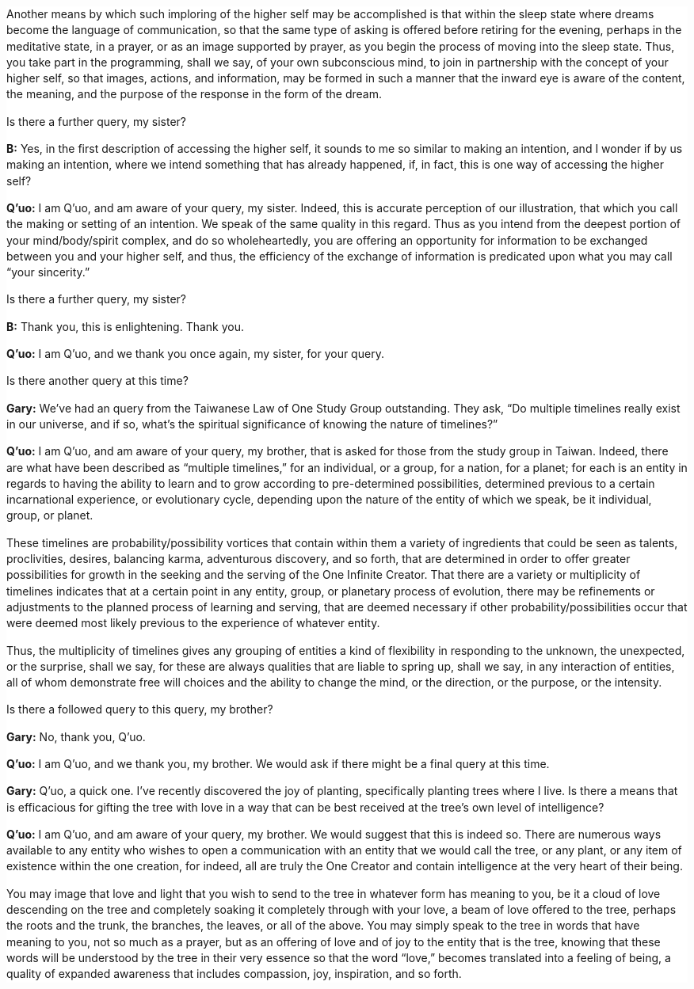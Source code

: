 <p>Another means by which such imploring of the higher self may be accomplished is that within the sleep state where dreams become the language of communication, so that the same type of asking is offered before retiring for the evening, perhaps in the meditative state, in a prayer, or as an image supported by prayer, as you begin the process of moving into the sleep state. Thus, you take part in the programming, shall we say, of your own subconscious mind, to join in partnership with the concept of your higher self, so that images, actions, and information, may be formed in such a manner that the inward eye is aware of the content, the meaning, and the purpose of the response in the form of the dream.</p>
<p>Is there a further query, my sister?</p>
<p><strong>B:</strong>  Yes, in the first description of accessing the higher self, it sounds to me so similar to making an intention, and I wonder if by us making an intention, where we intend something that has already happened, if, in fact, this is one way of accessing the higher self?</p>
<p><strong>Q’uo:</strong>  I am Q’uo, and am aware of your query, my sister. Indeed, this is accurate perception of our illustration, that which you call the making or setting of an intention. We speak of the same quality in this regard. Thus as you intend from the deepest portion of your mind/body/spirit complex, and do so wholeheartedly, you are offering an opportunity for information to be exchanged between you and your higher self, and thus, the efficiency of the exchange of information is predicated upon what you may call “your sincerity.”</p>
<p>Is there a further query, my sister?</p>
<p><strong>B:</strong>  Thank you, this is enlightening. Thank you.</p>
<p><strong>Q’uo:</strong>  I am Q’uo, and we thank you once again, my sister, for your query.</p>
<p>Is there another query at this time?</p>
<p><strong>Gary:</strong>  We’ve had an query from the Taiwanese Law of One Study Group outstanding. They ask, “Do multiple timelines really exist in our universe, and if so, what’s the spiritual significance of knowing the nature of timelines?”</p>
<p><strong>Q’uo:</strong>  I am Q’uo, and am aware of your query, my brother, that is asked for those from the study group in Taiwan. Indeed, there are what have been described as “multiple timelines,” for an individual, or a group, for a nation, for a planet; for each is an entity in regards to having the ability to learn and to grow according to pre-determined possibilities, determined previous to a certain incarnational experience, or evolutionary cycle, depending upon the nature of the entity of which we speak, be it individual, group, or planet. </p>
<p>These timelines are probability/possibility vortices that contain within them a variety of ingredients that could be seen as talents, proclivities, desires, balancing karma, adventurous discovery, and so forth, that are determined in order to offer greater possibilities for growth in the seeking and the serving of the One Infinite Creator. That there are a variety or multiplicity of timelines indicates that at a certain point in any entity, group, or planetary process of evolution, there may be refinements or adjustments to the planned process of learning and serving, that are deemed necessary if other probability/possibilities occur that were deemed most likely previous to the experience of whatever entity. </p>
<p>Thus, the multiplicity of timelines gives any grouping of entities a kind of flexibility in responding to the unknown, the unexpected, or the surprise, shall we say, for these are always qualities that are liable to spring up, shall we say, in any interaction of entities, all of whom demonstrate free will choices and the ability to change the mind, or the direction, or the purpose, or the intensity.</p>
<p>Is there a followed query to this query, my brother?</p>
<p><strong>Gary:</strong>  No, thank you, Q’uo.</p>
<p><strong>Q’uo:</strong>  I am Q’uo, and we thank you, my brother. We would ask if there might be a final query at this time.</p>
<p><strong>Gary:</strong>  Q’uo, a quick one. I’ve recently discovered the joy of planting, specifically planting trees where I live. Is there a means that is efficacious for gifting the tree with love in a way that can be best received at the tree’s own level of intelligence?</p>
<p><strong>Q’uo:</strong>  I am Q’uo, and am aware of your query, my brother. We would suggest that this is indeed so. There are numerous ways available to any entity who wishes to open a communication with an entity that we would call the tree, or any plant, or any item of existence within the one creation, for indeed, all are truly the One Creator and contain intelligence at the very heart of their being. </p>
<p>You may image that love and light that you wish to send to the tree in whatever form has meaning to you, be it a cloud of love descending on the tree and completely soaking it completely through with your love, a beam of love offered to the tree, perhaps the roots and the trunk, the branches, the leaves, or all of the above. You may simply speak to the tree in words that have meaning to you, not so much as a prayer, but as an offering of love and of joy to the entity that is the tree, knowing that these words will be understood by the tree in their very essence so that the word “love,” becomes translated into a feeling of being, a quality of expanded awareness that includes compassion, joy, inspiration, and so forth.</p>